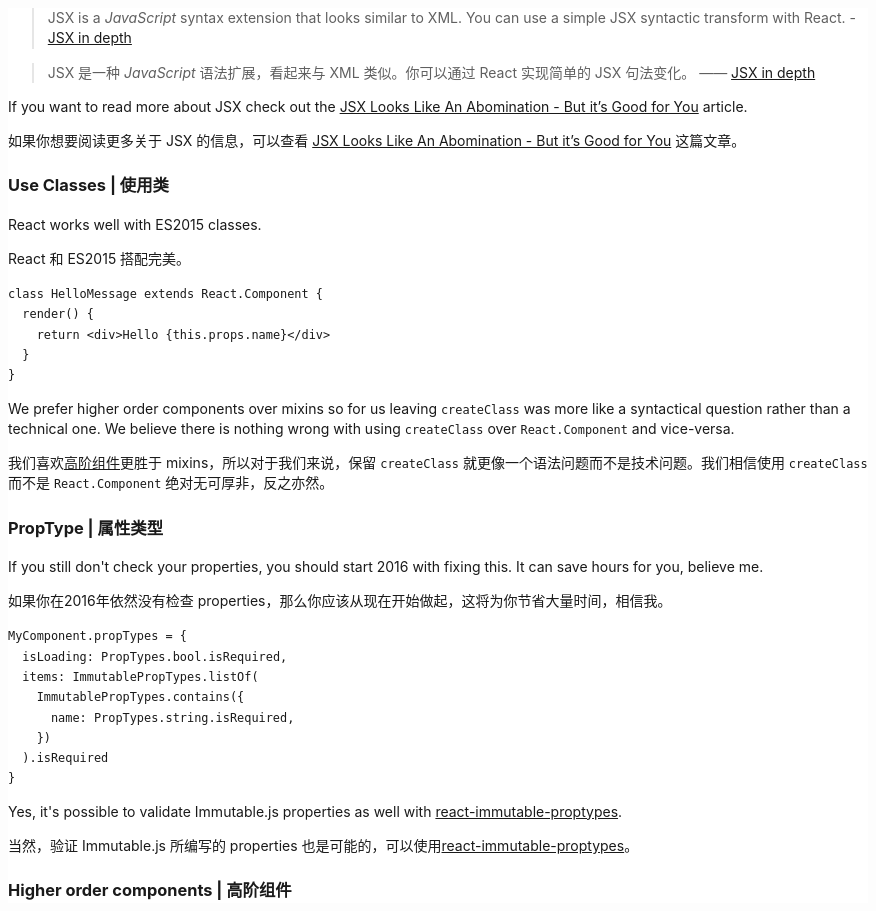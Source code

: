 > JSX is a *JavaScript* syntax extension that looks similar to XML. You can use a simple JSX syntactic transform with React. - [JSX in depth](https://facebook.github.io/react/docs/jsx-in-depth.html)

> JSX 是一种 *JavaScript* 语法扩展，看起来与 XML 类似。你可以通过 React 实现简单的 JSX 句法变化。 —— [JSX in depth](https://facebook.github.io/react/docs/jsx-in-depth.html)

If you want to read more about JSX check out the [JSX Looks Like An Abomination - But it’s Good for You](https://medium.com/javascript-scene/jsx-looks-like-an-abomination-1c1ec351a918#.ca28nvee6) article.

如果你想要阅读更多关于 JSX 的信息，可以查看 [JSX Looks Like An Abomination - But it’s Good for You](https://medium.com/javascript-scene/jsx-looks-like-an-abomination-1c1ec351a918#.ca28nvee6) 这篇文章。

### Use Classes | 使用类

React works well with ES2015 classes.
    
React 和 ES2015 搭配完美。

    class HelloMessage extends React.Component {  
      render() {
        return <div>Hello {this.props.name}</div>
      }
    }

We prefer higher order components over mixins so for us leaving `createClass` was more like a syntactical question rather than a technical one. We believe there is nothing wrong with using `createClass` over `React.Component` and vice-versa.

我们喜欢[高阶组件](http://jamesknelson.com/structuring-react-applications-higher-order-components/)更胜于 mixins，所以对于我们来说，保留 `createClass` 就更像一个语法问题而不是技术问题。我们相信使用 `createClass` 而不是 `React.Component` 绝对无可厚非，反之亦然。

### PropType | 属性类型

If you still don't check your properties, you should start 2016 with fixing this. It can save hours for you, believe me.

如果你在2016年依然没有检查 properties，那么你应该从现在开始做起，这将为你节省大量时间，相信我。
    
    MyComponent.propTypes = {  
      isLoading: PropTypes.bool.isRequired,
      items: ImmutablePropTypes.listOf(
        ImmutablePropTypes.contains({
          name: PropTypes.string.isRequired,
        })
      ).isRequired
    }

Yes, it's possible to validate Immutable.js properties as well with [react-immutable-proptypes](https://www.npmjs.com/package/react-immutable-proptypes).

当然，验证 Immutable.js 所编写的 properties 也是可能的，可以使用[react-immutable-proptypes](https://www.npmjs.com/package/react-immutable-proptypes)。

### Higher order components | 高阶组件
